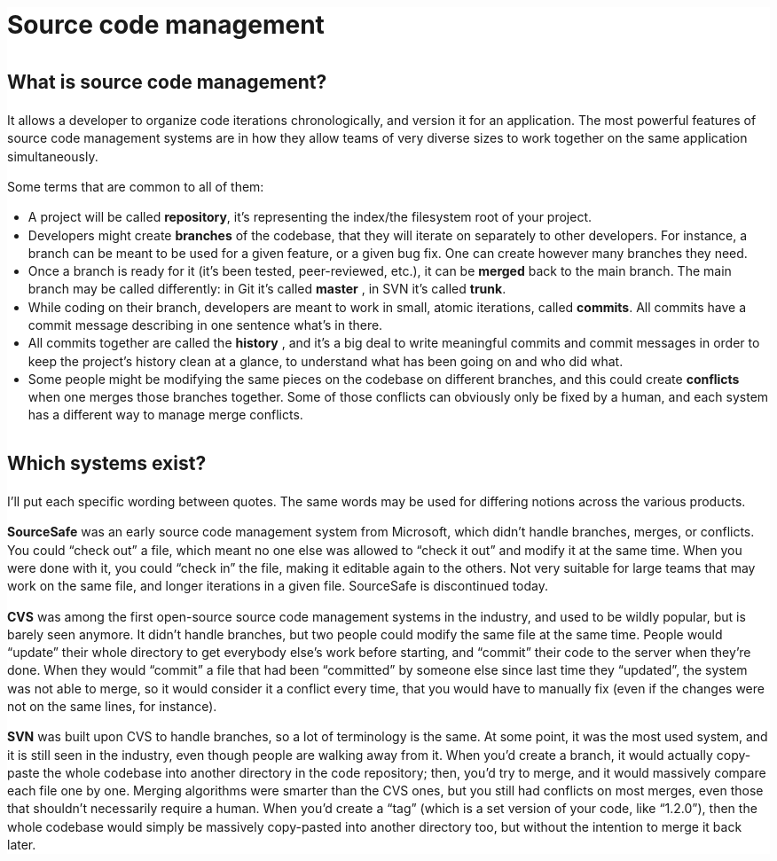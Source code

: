 # Source code management

## What is source code management?

It allows a developer to organize code iterations chronologically, and version it for an application. The most powerful features of source code management systems are in how they allow teams of very diverse sizes to work together on the same application simultaneously.

Some terms that are common to all of them:

-   A project will be called **repository**, it’s representing the index/the filesystem root of your project.
-   Developers might create **branches** of the codebase, that they will iterate on separately to other developers. For instance, a branch can be meant to be used for a given feature, or a given bug fix. One can create however many branches they need.
-   Once a branch is ready for it (it’s been tested, peer-reviewed, etc.), it can be **merged** back to the main branch. The main branch may be called differently: in Git it’s called **master** , in SVN it’s called **trunk**.
-   While coding on their branch, developers are meant to work in small, atomic iterations, called **commits**. All commits have a commit message describing in one sentence what’s in there.
-   All commits together are called the **history** , and it’s a big deal to write meaningful commits and commit messages in order to keep the project’s history clean at a glance, to understand what has been going on and who did what.
-   Some people might be modifying the same pieces on the codebase on different branches, and this could create **conflicts** when one merges those branches together. Some of those conflicts can obviously only be fixed by a human, and each system has a different way to manage merge conflicts.

## Which systems exist?

I’ll put each specific wording between quotes. The same words may be used for differing notions across the various products.

**SourceSafe** was an early source code management system from Microsoft, which didn’t handle branches, merges, or conflicts. You could “check out” a file, which meant no one else was allowed to “check it out” and modify it at the same time. When you were done with it, you could “check in” the file, making it editable again to the others. Not very suitable for large teams that may work on the same file, and longer iterations in a given file. SourceSafe is discontinued today.

**CVS** was among the first open-source source code management systems in the industry, and used to be wildly popular, but is barely seen anymore. It didn’t handle branches, but two people could modify the same file at the same time. People would “update” their whole directory to get everybody else’s work before starting, and “commit” their code to the server when they’re done. When they would “commit” a file that had been “committed” by someone else since last time they “updated”, the system was not able to merge, so it would consider it a conflict every time, that you would have to manually fix (even if the changes were not on the same lines, for instance).

**SVN** was built upon CVS to handle branches, so a lot of terminology is the same. At some point, it was the most used system, and it is still seen in the industry, even though people are walking away from it. When you’d create a branch, it would actually copy-paste the whole codebase into another directory in the code repository; then, you’d try to merge, and it would massively compare each file one by one. Merging algorithms were smarter than the CVS ones, but you still had conflicts on most merges, even those that shouldn’t necessarily require a human. When you’d create a “tag” (which is a set version of your code, like “1.2.0”), then the whole codebase would simply be massively copy-pasted into another directory too, but without the intention to merge it back later.
